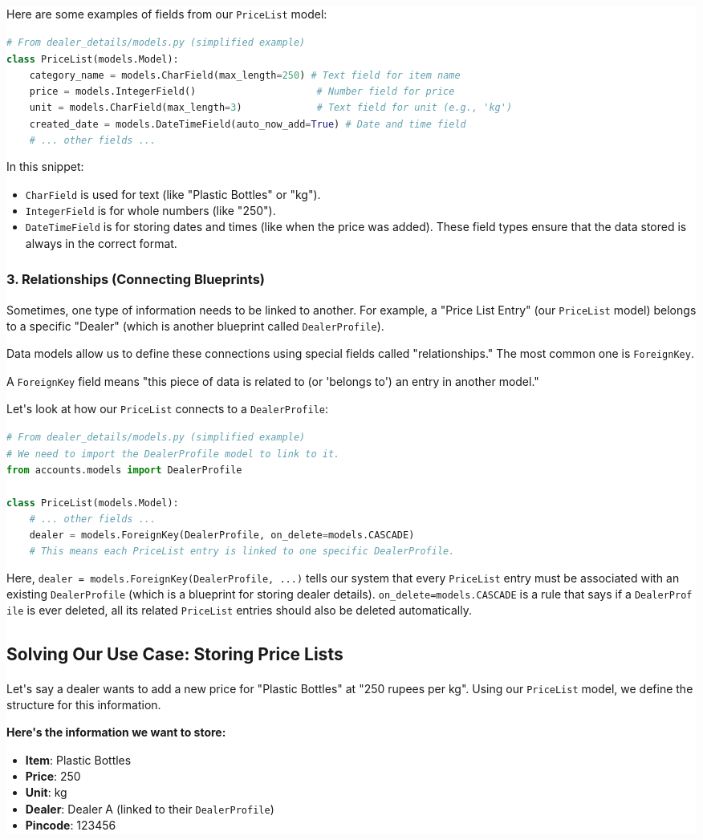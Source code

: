 Here are some examples of fields from our `PriceList` model:

```python
# From dealer_details/models.py (simplified example)
class PriceList(models.Model):
    category_name = models.CharField(max_length=250) # Text field for item name
    price = models.IntegerField()                     # Number field for price
    unit = models.CharField(max_length=3)             # Text field for unit (e.g., 'kg')
    created_date = models.DateTimeField(auto_now_add=True) # Date and time field
    # ... other fields ...
```
In this snippet:
*   `CharField` is used for text (like "Plastic Bottles" or "kg").
*   `IntegerField` is for whole numbers (like "250").
*   `DateTimeField` is for storing dates and times (like when the price was added).
These field types ensure that the data stored is always in the correct format.

### 3. Relationships (Connecting Blueprints)

Sometimes, one type of information needs to be linked to another. For example, a "Price List Entry" (our `PriceList` model) belongs to a specific "Dealer" (which is another blueprint called `DealerProfile`).

Data models allow us to define these connections using special fields called "relationships." The most common one is `ForeignKey`.

A `ForeignKey` field means "this piece of data is related to (or 'belongs to') an entry in another model."

Let's look at how our `PriceList` connects to a `DealerProfile`:

```python
# From dealer_details/models.py (simplified example)
# We need to import the DealerProfile model to link to it.
from accounts.models import DealerProfile

class PriceList(models.Model):
    # ... other fields ...
    dealer = models.ForeignKey(DealerProfile, on_delete=models.CASCADE)
    # This means each PriceList entry is linked to one specific DealerProfile.
```
Here, `dealer = models.ForeignKey(DealerProfile, ...)` tells our system that every `PriceList` entry must be associated with an existing `DealerProfile` (which is a blueprint for storing dealer details). `on_delete=models.CASCADE` is a rule that says if a `DealerProfile` is ever deleted, all its related `PriceList` entries should also be deleted automatically.

## Solving Our Use Case: Storing Price Lists

Let's say a dealer wants to add a new price for "Plastic Bottles" at "250 rupees per kg".
Using our `PriceList` model, we define the structure for this information.

**Here's the information we want to store:**
*   **Item**: Plastic Bottles
*   **Price**: 250
*   **Unit**: kg
*   **Dealer**: Dealer A (linked to their `DealerProfile`)
*   **Pincode**: 123456
